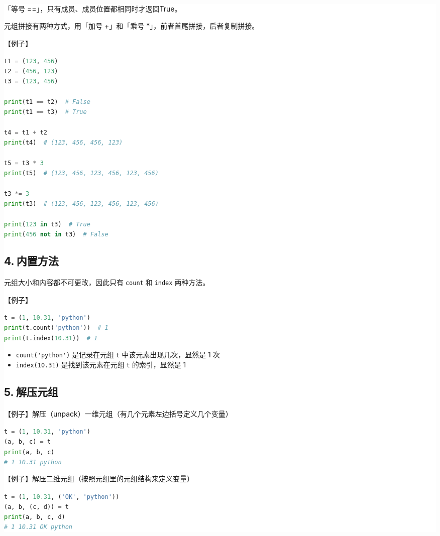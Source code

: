 「等号 ==」，只有成员、成员位置都相同时才返回True。

元组拼接有两种方式，用「加号 +」和「乘号 *」，前者首尾拼接，后者复制拼接。

【例子】

```python
t1 = (123, 456)
t2 = (456, 123)
t3 = (123, 456)

print(t1 == t2)  # False
print(t1 == t3)  # True

t4 = t1 + t2
print(t4)  # (123, 456, 456, 123)

t5 = t3 * 3
print(t5)  # (123, 456, 123, 456, 123, 456)

t3 *= 3
print(t3)  # (123, 456, 123, 456, 123, 456)

print(123 in t3)  # True
print(456 not in t3)  # False
```

## 4. 内置方法

元组大小和内容都不可更改，因此只有 `count` 和 `index` 两种方法。

【例子】
```python
t = (1, 10.31, 'python')
print(t.count('python'))  # 1
print(t.index(10.31))  # 1
```
- `count('python')` 是记录在元组 `t` 中该元素出现几次，显然是 1 次
- `index(10.31)` 是找到该元素在元组 `t` 的索引，显然是 1

## 5. 解压元组

【例子】解压（unpack）一维元组（有几个元素左边括号定义几个变量）


```python
t = (1, 10.31, 'python')
(a, b, c) = t
print(a, b, c)
# 1 10.31 python
```

【例子】解压二维元组（按照元组里的元组结构来定义变量）
```python
t = (1, 10.31, ('OK', 'python'))
(a, b, (c, d)) = t
print(a, b, c, d)
# 1 10.31 OK python
```

